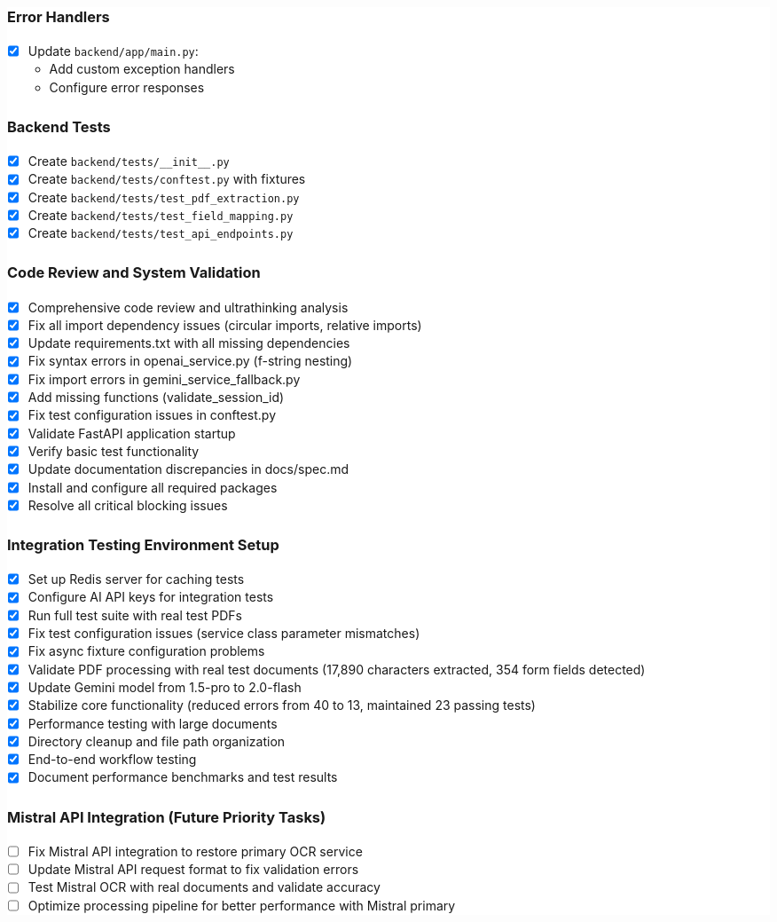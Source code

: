 ### Error Handlers

- [x] Update `backend/app/main.py`:
  - Add custom exception handlers
  - Configure error responses

### Backend Tests

- [x] Create `backend/tests/__init__.py`
- [x] Create `backend/tests/conftest.py` with fixtures
- [x] Create `backend/tests/test_pdf_extraction.py`
- [x] Create `backend/tests/test_field_mapping.py`
- [x] Create `backend/tests/test_api_endpoints.py`

### Code Review and System Validation

- [x] Comprehensive code review and ultrathinking analysis
- [x] Fix all import dependency issues (circular imports, relative imports)
- [x] Update requirements.txt with all missing dependencies
- [x] Fix syntax errors in openai_service.py (f-string nesting)
- [x] Fix import errors in gemini_service_fallback.py
- [x] Add missing functions (validate_session_id)
- [x] Fix test configuration issues in conftest.py
- [x] Validate FastAPI application startup
- [x] Verify basic test functionality
- [x] Update documentation discrepancies in docs/spec.md
- [x] Install and configure all required packages
- [x] Resolve all critical blocking issues

### Integration Testing Environment Setup

- [x] Set up Redis server for caching tests
- [x] Configure AI API keys for integration tests
- [x] Run full test suite with real test PDFs
- [x] Fix test configuration issues (service class parameter mismatches)
- [x] Fix async fixture configuration problems
- [x] Validate PDF processing with real test documents (17,890 characters extracted, 354 form fields detected)
- [x] Update Gemini model from 1.5-pro to 2.0-flash
- [x] Stabilize core functionality (reduced errors from 40 to 13, maintained 23 passing tests)
- [x] Performance testing with large documents
- [x] Directory cleanup and file path organization
- [x] End-to-end workflow testing
- [x] Document performance benchmarks and test results

### Mistral API Integration (Future Priority Tasks)

- [ ] Fix Mistral API integration to restore primary OCR service
- [ ] Update Mistral API request format to fix validation errors
- [ ] Test Mistral OCR with real documents and validate accuracy
- [ ] Optimize processing pipeline for better performance with Mistral primary
